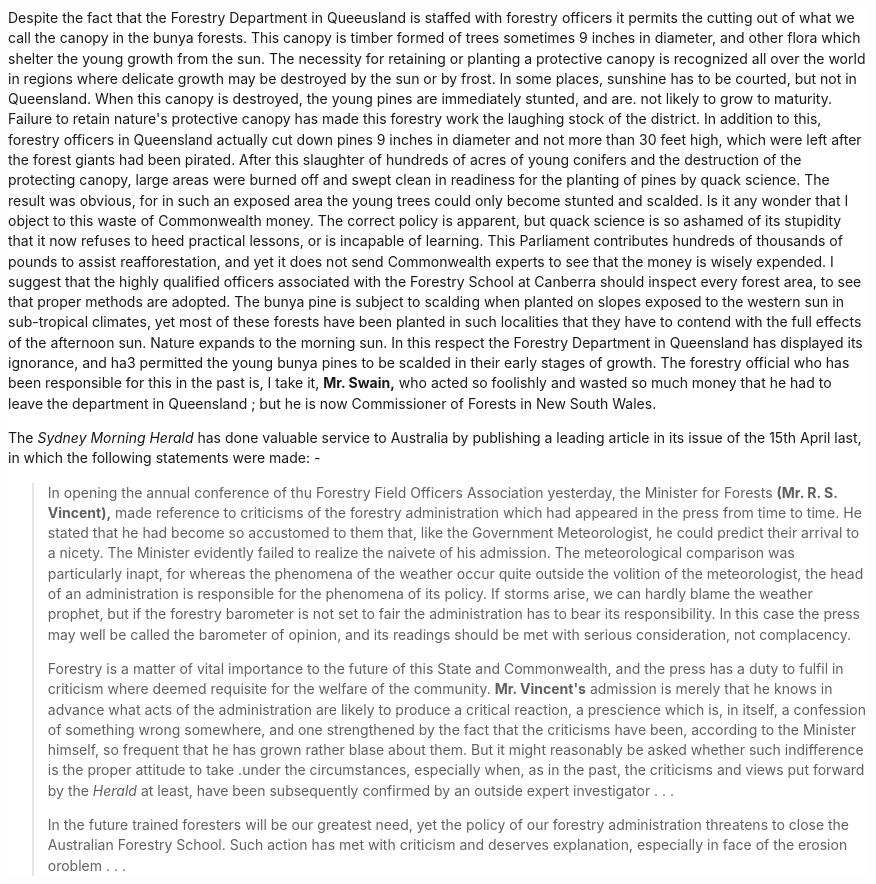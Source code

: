 Despite the fact that the Forestry Department in Queeusland is staffed with forestry officers it permits the cutting out of what we call the canopy in the bunya forests. This canopy is timber formed of trees sometimes 9 inches in diameter, and other flora which shelter the young growth from the sun. The necessity for retaining or planting a protective canopy is recognized all over the world in regions where delicate growth may be destroyed by the sun or by frost. In some places, sunshine has to be courted, but not in Queensland. When this canopy is destroyed, the young pines are immediately stunted, and are. not likely to grow to maturity. Failure to retain nature's protective canopy has made this forestry work the laughing stock of the district. In addition to this, forestry officers in Queensland actually cut down pines 9 inches in diameter and not more than 30 feet high, which were left after the forest giants had been pirated. After this slaughter of hundreds of acres of young conifers and the destruction of the protecting canopy, large areas were burned off and swept clean in readiness for the planting of pines by quack science. The result was obvious, for in such an exposed area the young trees could only become stunted and scalded. Is it any wonder that I object to this waste of Commonwealth money. The correct policy is apparent, but quack science is so ashamed of its stupidity that it now refuses to heed practical lessons, or is incapable of learning. This Parliament contributes hundreds of thousands of pounds to assist reafforestation, and yet it does not send Commonwealth experts to see that the money is wisely expended. I suggest that the highly qualified officers associated with the Forestry School at Canberra should inspect every forest area, to see that proper methods are adopted. The bunya pine is subject to scalding when planted on slopes exposed to the western sun in sub-tropical climates, yet most of these forests have been planted in such localities that they have to contend with the full effects of the afternoon sun. Nature expands to the morning sun. In this respect the Forestry Department in Queensland has displayed its ignorance, and ha3 permitted the young bunya pines to be scalded in their early stages of growth. The forestry official who has been responsible for this in the past is, I take it,  **Mr. Swain,**  who acted so foolishly and wasted so much money that he had to leave the department in Queensland ; but he is now Commissioner of Forests in New South Wales. 

The  *Sydney Morning Herald*  has done valuable service to Australia by publishing a leading article in its issue of the 15th April last, in which the following statements were made: - 

  >In opening the annual conference of thu Forestry Field Officers Association yesterday, the Minister for Forests  **(Mr. R. S. Vincent),**  made reference to criticisms of the forestry administration which had appeared in the press from time to time. He stated that he had become so accustomed to them that, like the Government Meteorologist, he could predict their arrival to a nicety. The Minister evidently failed to realize the naivete of his admission. The meteorological comparison was particularly inapt, for whereas the phenomena of the weather occur quite outside the volition of the meteorologist, the head of an administration is responsible for the phenomena of its policy. If storms arise, we can hardly blame the weather prophet, but if the forestry barometer is not set to fair the administration has to bear its responsibility. In this case the press may well be called the barometer of opinion, and its readings should be met with serious consideration, not complacency. 
  >
  >Forestry is a matter of vital importance to the future of this State and Commonwealth, and the press has a duty to fulfil in criticism where deemed requisite for the welfare of the community.  **Mr. Vincent's**  admission is merely that he knows in advance what acts of the administration are likely to produce a critical reaction, a prescience which is, in itself, a confession of something wrong somewhere, and one strengthened by the fact that the criticisms have been, according to the Minister himself, so frequent that he has grown rather blase about them. But it might reasonably be asked whether such indifference is the proper attitude to take .under the circumstances, especially when, as in the past, the criticisms and views put forward by the  *Herald*  at least, have been subsequently confirmed by an outside expert investigator . . . 
  >
  >In the future trained foresters will be our greatest need, yet the policy of our forestry administration threatens to close the Australian Forestry School. Such action has met with criticism and deserves explanation, especially in face of the erosion oroblem . . . 
